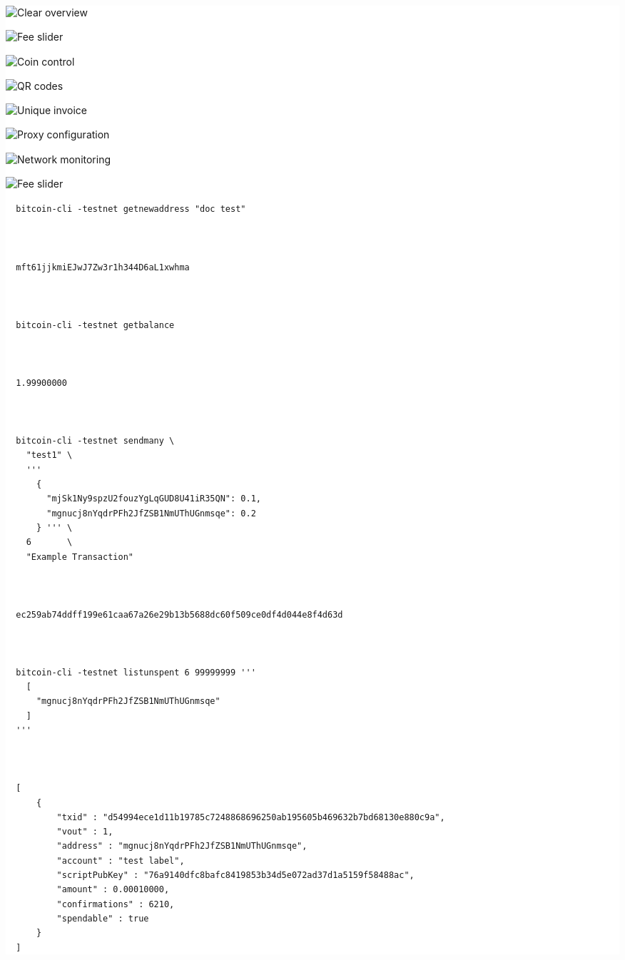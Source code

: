 ![Clear overview](/img/bitcoin-core/clear-overview.png?1716491272)

![Fee slider](/img/bitcoin-core/fee-slider.png?1716491272)

![Coin control](/img/bitcoin-core/coin-control.png?1716491272)

![QR codes](/img/bitcoin-core/qr-codes.png?1716491272)

![Unique invoice](/img/bitcoin-core/unique-invoice.png?1716491272)

![Proxy configuration](/img/bitcoin-core/proxy-configuration.png?1716491272)

![Network monitoring](/img/bitcoin-core/network-monitoring.png?1716491272)

![Fee slider](/img/bitcoin-core/watching-only.png?1716491272)

    
    
      bitcoin-cli -testnet getnewaddress "doc test"
      
    
    
      mft61jjkmiEJwJ7Zw3r1h344D6aL1xwhma
      
    
    
      bitcoin-cli -testnet getbalance
      
    
    
      1.99900000
      
    
    
      bitcoin-cli -testnet sendmany \
        "test1" \
        '''
          {
            "mjSk1Ny9spzU2fouzYgLqGUD8U41iR35QN": 0.1,
            "mgnucj8nYqdrPFh2JfZSB1NmUThUGnmsqe": 0.2
          } ''' \
        6       \
        "Example Transaction"
      
    
    
      ec259ab74ddff199e61caa67a26e29b13b5688dc60f509ce0df4d044e8f4d63d
      
    
    
      bitcoin-cli -testnet listunspent 6 99999999 '''
        [
          "mgnucj8nYqdrPFh2JfZSB1NmUThUGnmsqe"
        ]
      '''
      
    
    
      [
          {
              "txid" : "d54994ece1d11b19785c7248868696250ab195605b469632b7bd68130e880c9a",
              "vout" : 1,
              "address" : "mgnucj8nYqdrPFh2JfZSB1NmUThUGnmsqe",
              "account" : "test label",
              "scriptPubKey" : "76a9140dfc8bafc8419853b34d5e072ad37d1a5159f58488ac",
              "amount" : 0.00010000,
              "confirmations" : 6210,
              "spendable" : true
          }
      ]
      